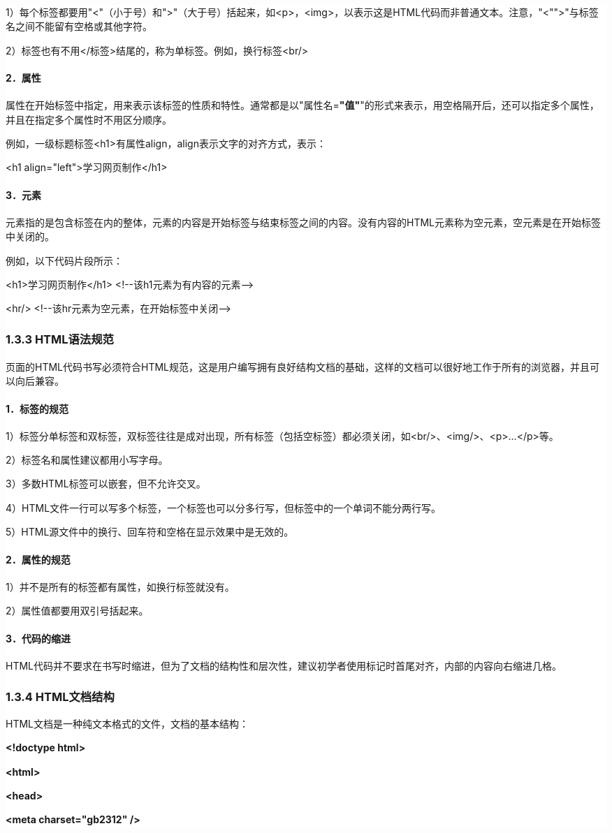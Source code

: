 1）每个标签都要用"\<"（小于号）和"\>"（大于号）括起来，如\<p\>，\<img\>，以表示这是HTML代码而非普通文本。注意，"\<""\>"与标签名之间不能留有空格或其他字符。

2）标签也有不用\</标签\>结尾的，称为单标签。例如，换行标签\<br/\>

#### **2**．属性

属性在开始标签中指定，用来表示该标签的性质和特性。通常都是以"属性名=**\"**值**\"**"的形式来表示，用空格隔开后，还可以指定多个属性，并且在指定多个属性时不用区分顺序。

例如，一级标题标签\<h1\>有属性align，align表示文字的对齐方式，表示：

\<h1 align=\"left\"\>学习网页制作\</h1\>

#### **3**．元素

元素指的是包含标签在内的整体，元素的内容是开始标签与结束标签之间的内容。没有内容的HTML元素称为空元素，空元素是在开始标签中关闭的。

例如，以下代码片段所示：

\<h1\>学习网页制作\</h1\> \<!\--该h1元素为有内容的元素\--\>

\<hr/\> \<!\--该hr元素为空元素，在开始标签中关闭\--\>

### 1.3.3 HTML语法规范

页面的HTML代码书写必须符合HTML规范，这是用户编写拥有良好结构文档的基础，这样的文档可以很好地工作于所有的浏览器，并且可以向后兼容。

#### **1**．标签的规范

1）标签分单标签和双标签，双标签往往是成对出现，所有标签（包括空标签）都必须关闭，如\<br/\>、\<img/\>、\<p\>...\</p\>等。

2）标签名和属性建议都用小写字母。

3）多数HTML标签可以嵌套，但不允许交叉。

4）HTML文件一行可以写多个标签，一个标签也可以分多行写，但标签中的一个单词不能分两行写。

5）HTML源文件中的换行、回车符和空格在显示效果中是无效的。

#### **2**．属性的规范

1）并不是所有的标签都有属性，如换行标签就没有。

2）属性值都要用双引号括起来。

#### **3**．代码的缩进

HTML代码并不要求在书写时缩进，但为了文档的结构性和层次性，建议初学者使用标记时首尾对齐，内部的内容向右缩进几格。

### 1.3.4 HTML文档结构

HTML文档是一种纯文本格式的文件，文档的基本结构：

**\<!doctype html\>**

**\<html\>**

**\<head\>**

**\<meta charset=\"gb2312\" /\>**
